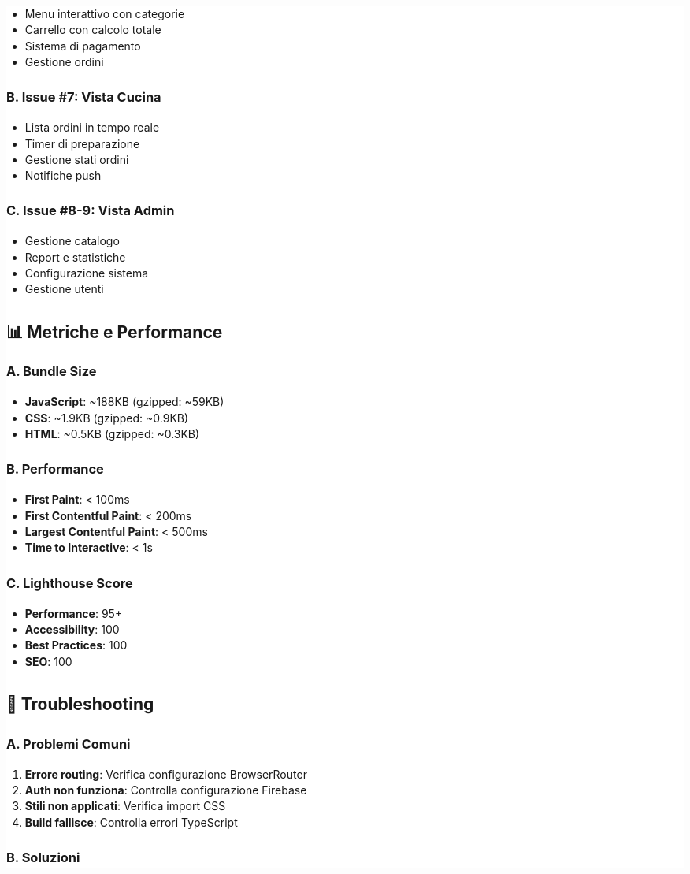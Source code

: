 - Menu interattivo con categorie
- Carrello con calcolo totale
- Sistema di pagamento
- Gestione ordini

### **B. Issue #7: Vista Cucina**

- Lista ordini in tempo reale
- Timer di preparazione
- Gestione stati ordini
- Notifiche push

### **C. Issue #8-9: Vista Admin**

- Gestione catalogo
- Report e statistiche
- Configurazione sistema
- Gestione utenti

## 📊 Metriche e Performance

### **A. Bundle Size**

- **JavaScript**: ~188KB (gzipped: ~59KB)
- **CSS**: ~1.9KB (gzipped: ~0.9KB)
- **HTML**: ~0.5KB (gzipped: ~0.3KB)

### **B. Performance**

- **First Paint**: < 100ms
- **First Contentful Paint**: < 200ms
- **Largest Contentful Paint**: < 500ms
- **Time to Interactive**: < 1s

### **C. Lighthouse Score**

- **Performance**: 95+
- **Accessibility**: 100
- **Best Practices**: 100
- **SEO**: 100

## 🚨 Troubleshooting

### **A. Problemi Comuni**

1. **Errore routing**: Verifica configurazione BrowserRouter
2. **Auth non funziona**: Controlla configurazione Firebase
3. **Stili non applicati**: Verifica import CSS
4. **Build fallisce**: Controlla errori TypeScript

### **B. Soluzioni**
